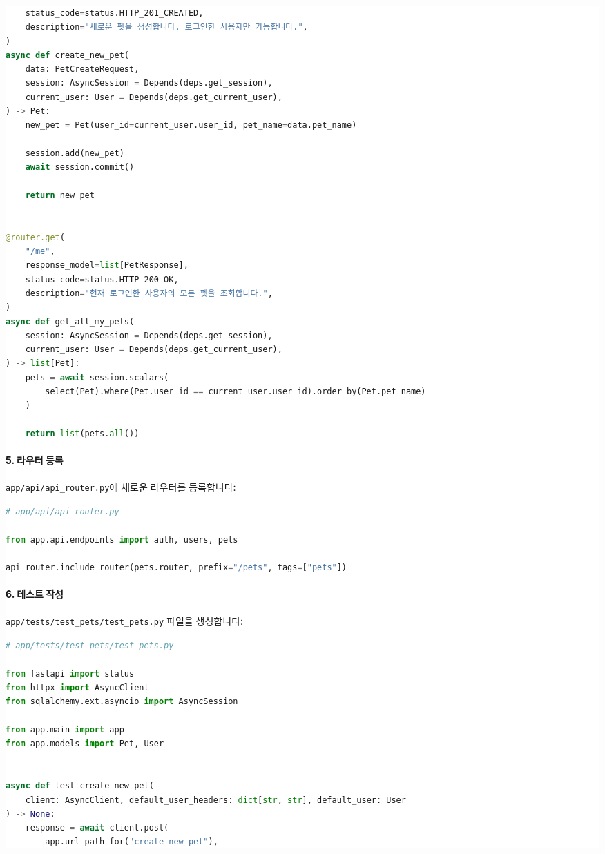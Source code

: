 ```python
    status_code=status.HTTP_201_CREATED,
    description="새로운 펫을 생성합니다. 로그인한 사용자만 가능합니다.",
)
async def create_new_pet(
    data: PetCreateRequest,
    session: AsyncSession = Depends(deps.get_session),
    current_user: User = Depends(deps.get_current_user),
) -> Pet:
    new_pet = Pet(user_id=current_user.user_id, pet_name=data.pet_name)

    session.add(new_pet)
    await session.commit()

    return new_pet


@router.get(
    "/me",
    response_model=list[PetResponse],
    status_code=status.HTTP_200_OK,
    description="현재 로그인한 사용자의 모든 펫을 조회합니다.",
)
async def get_all_my_pets(
    session: AsyncSession = Depends(deps.get_session),
    current_user: User = Depends(deps.get_current_user),
) -> list[Pet]:
    pets = await session.scalars(
        select(Pet).where(Pet.user_id == current_user.user_id).order_by(Pet.pet_name)
    )

    return list(pets.all())
```

#### 5. 라우터 등록

`app/api/api_router.py`에 새로운 라우터를 등록합니다:

```python
# app/api/api_router.py

from app.api.endpoints import auth, users, pets

api_router.include_router(pets.router, prefix="/pets", tags=["pets"])
```

#### 6. 테스트 작성

`app/tests/test_pets/test_pets.py` 파일을 생성합니다:

```python
# app/tests/test_pets/test_pets.py

from fastapi import status
from httpx import AsyncClient
from sqlalchemy.ext.asyncio import AsyncSession

from app.main import app
from app.models import Pet, User


async def test_create_new_pet(
    client: AsyncClient, default_user_headers: dict[str, str], default_user: User
) -> None:
    response = await client.post(
        app.url_path_for("create_new_pet"),
```